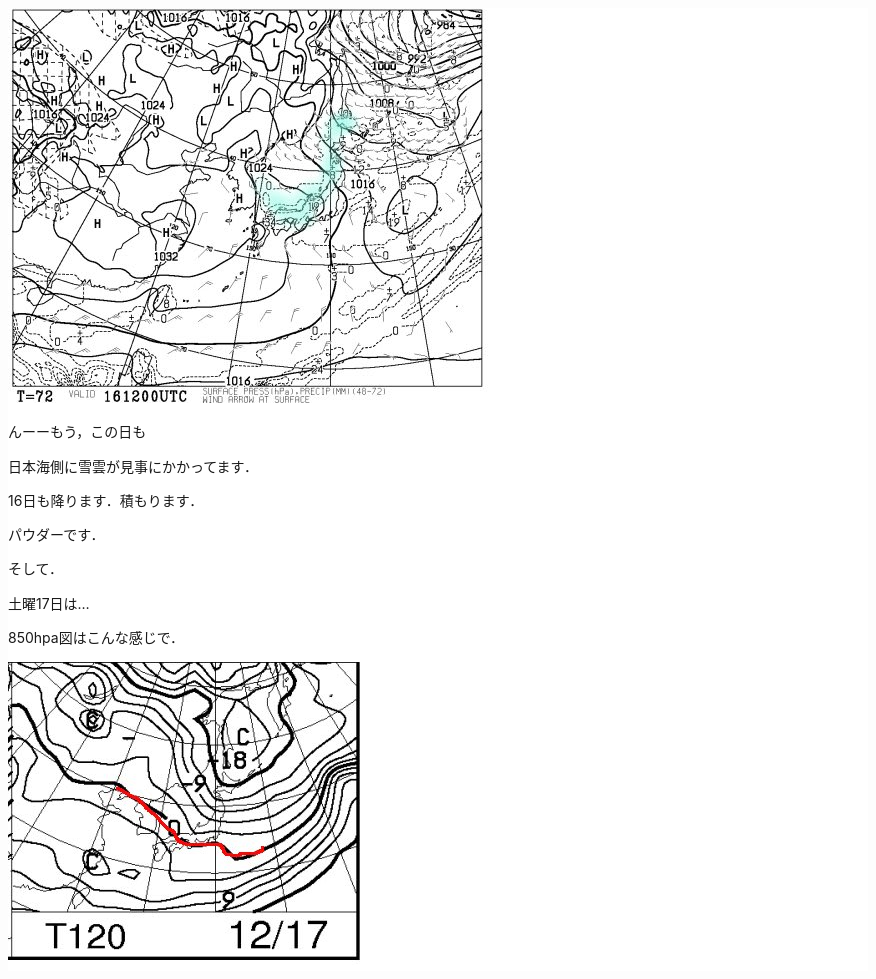 ![a6ab5a9a8f196b3d34c15987a836ebb6.jpg](images/a6ab5a9a8f196b3d34c15987a836ebb6.jpg)




んーーもう，この日も


日本海側に雪雲が見事にかかってます．


16日も降ります．積もります．


パウダーです．





そして．


土曜17日は…


850hpa図はこんな感じで．




![13a1abc4586627d94639da54d6826026.jpg](images/13a1abc4586627d94639da54d6826026.jpg)
